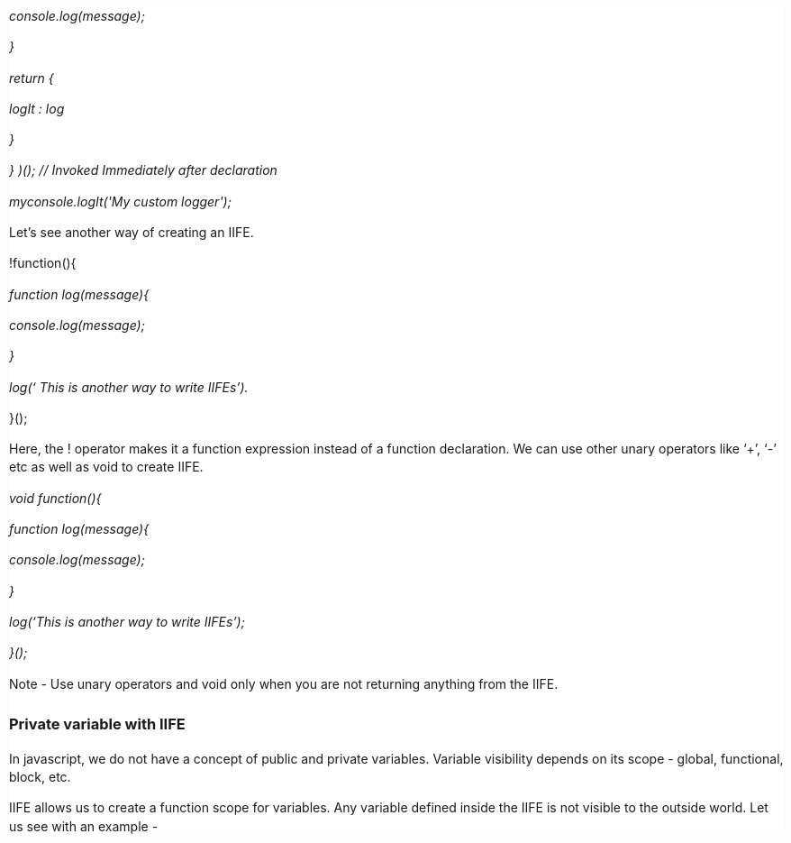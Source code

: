 *console.log(message);*

*}*



*return {*

*logIt : log*

*}*



*} )(); // Invoked Immediately after declaration*



*myconsole.logIt('My custom logger');*



Let’s see another way of creating an IIFE.



!function(){

*function log(message){*

*console.log(message);*

*}*

*log(‘ This is another way to write IIFEs’).*

}();



Here, the ! operator makes it a function expression instead of a function declaration. We can use other unary operators like ‘+’, ‘-’ etc as well as void to create IIFE. 



*void function(){*

*function log(message){*

*console.log(message);*

*}*

*log(‘This is another way to write IIFEs’);*

*}();*



Note - Use unary operators and void only when you are not returning anything from the IIFE.

### Private variable with IIFE

In javascript, we do not have a concept of public and private variables. Variable visibility depends on its scope - global, functional, block, etc.



IIFE allows us to create a function scope for variables. Any variable defined inside the IIFE is not visible to the outside world. Let us see with an example -
